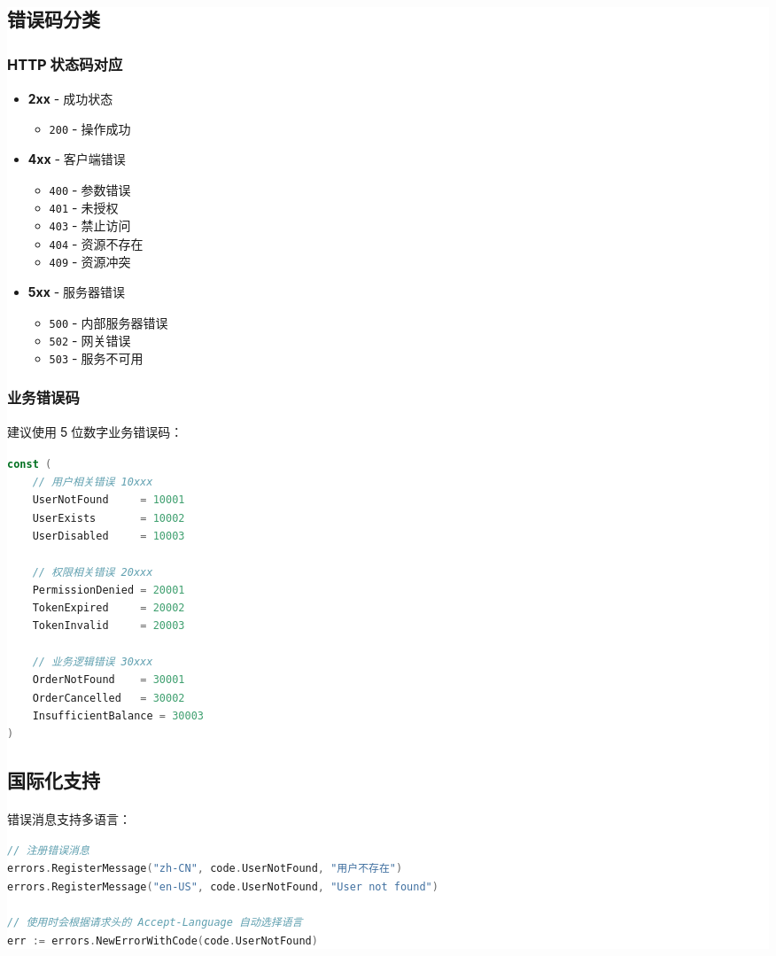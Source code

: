 ## 错误码分类

### HTTP 状态码对应

- **2xx** - 成功状态
  - `200` - 操作成功
  
- **4xx** - 客户端错误
  - `400` - 参数错误
  - `401` - 未授权
  - `403` - 禁止访问
  - `404` - 资源不存在
  - `409` - 资源冲突
  
- **5xx** - 服务器错误
  - `500` - 内部服务器错误
  - `502` - 网关错误
  - `503` - 服务不可用

### 业务错误码

建议使用 5 位数字业务错误码：

```go
const (
    // 用户相关错误 10xxx
    UserNotFound     = 10001
    UserExists       = 10002
    UserDisabled     = 10003
    
    // 权限相关错误 20xxx
    PermissionDenied = 20001
    TokenExpired     = 20002
    TokenInvalid     = 20003
    
    // 业务逻辑错误 30xxx
    OrderNotFound    = 30001
    OrderCancelled   = 30002
    InsufficientBalance = 30003
)
```

## 国际化支持

错误消息支持多语言：

```go
// 注册错误消息
errors.RegisterMessage("zh-CN", code.UserNotFound, "用户不存在")
errors.RegisterMessage("en-US", code.UserNotFound, "User not found")

// 使用时会根据请求头的 Accept-Language 自动选择语言
err := errors.NewErrorWithCode(code.UserNotFound)
```
